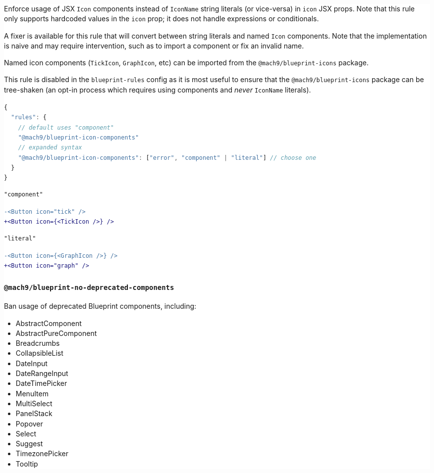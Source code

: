 Enforce usage of JSX `Icon` components instead of `IconName` string literals (or vice-versa) in `icon` JSX props.
Note that this rule only supports hardcoded values in the `icon` prop; it does not handle expressions or conditionals.

A fixer is available for this rule that will convert between string literals and named `Icon` components. Note that the implementation is naive and may require intervention, such as to import a component or fix an invalid name.

Named icon components (`TickIcon`, `GraphIcon`, etc) can be imported from the `@mach9/blueprint-icons` package.

This rule is disabled in the `blueprint-rules` config as it is most useful to ensure that the `@mach9/blueprint-icons` package can be tree-shaken (an opt-in process which requires using components and _never_ `IconName` literals).

```js
{
  "rules": {
    // default uses "component"
    "@mach9/blueprint-icon-components"
    // expanded syntax
    "@mach9/blueprint-icon-components": ["error", "component" | "literal"] // choose one
  }
}
```

`"component"`

```diff
-<Button icon="tick" />
+<Button icon={<TickIcon />} />
```

`"literal"`

```diff
-<Button icon={<GraphIcon />} />
+<Button icon="graph" />
```

### `@mach9/blueprint-no-deprecated-components`

Ban usage of deprecated Blueprint components, including:

- AbstractComponent
- AbstractPureComponent
- Breadcrumbs
- CollapsibleList
- DateInput
- DateRangeInput
- DateTimePicker
- MenuItem
- MultiSelect
- PanelStack
- Popover
- Select
- Suggest
- TimezonePicker
- Tooltip
